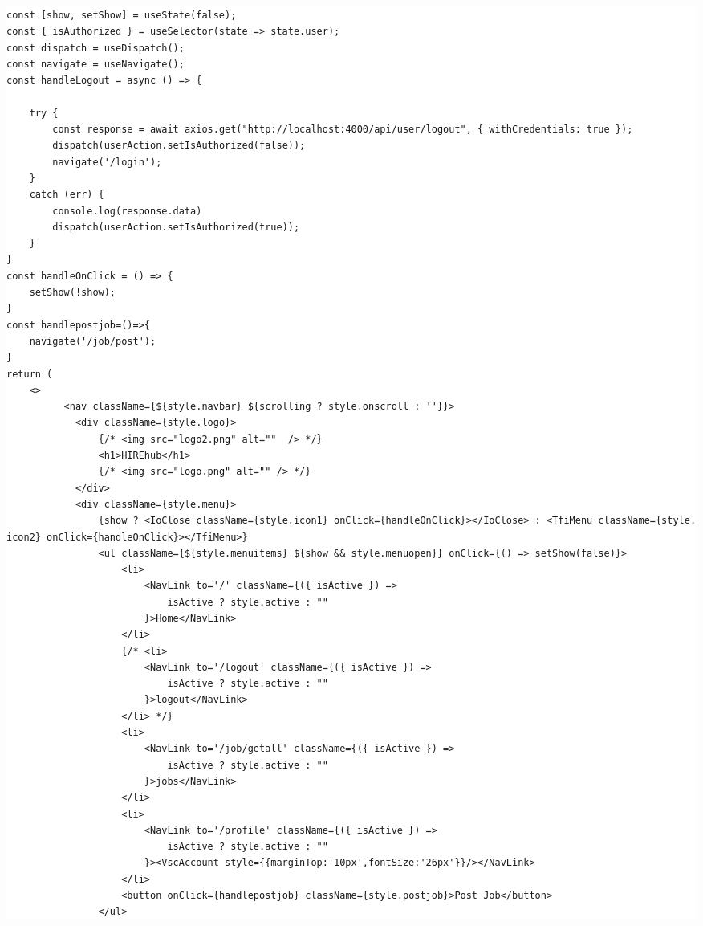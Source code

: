 


    const [show, setShow] = useState(false);
    const { isAuthorized } = useSelector(state => state.user);
    const dispatch = useDispatch();
    const navigate = useNavigate();
    const handleLogout = async () => {

        try {
            const response = await axios.get("http://localhost:4000/api/user/logout", { withCredentials: true });
            dispatch(userAction.setIsAuthorized(false));
            navigate('/login');
        }
        catch (err) {
            console.log(response.data)
            dispatch(userAction.setIsAuthorized(true));
        }
    }
    const handleOnClick = () => {
        setShow(!show);
    }
    const handlepostjob=()=>{
        navigate('/job/post');
    }
    return (
        <>
              <nav className={${style.navbar} ${scrolling ? style.onscroll : ''}}>
                <div className={style.logo}>
                    {/* <img src="logo2.png" alt=""  /> */}
                    <h1>HIREhub</h1>
                    {/* <img src="logo.png" alt="" /> */}
                </div>
                <div className={style.menu}>
                    {show ? <IoClose className={style.icon1} onClick={handleOnClick}></IoClose> : <TfiMenu className={style.icon2} onClick={handleOnClick}></TfiMenu>}
                    <ul className={${style.menuitems} ${show && style.menuopen}} onClick={() => setShow(false)}>
                        <li>
                            <NavLink to='/' className={({ isActive }) =>
                                isActive ? style.active : ""
                            }>Home</NavLink>
                        </li>
                        {/* <li>
                            <NavLink to='/logout' className={({ isActive }) =>
                                isActive ? style.active : ""
                            }>logout</NavLink>
                        </li> */}
                        <li>
                            <NavLink to='/job/getall' className={({ isActive }) =>
                                isActive ? style.active : ""
                            }>jobs</NavLink>
                        </li>
                        <li>
                            <NavLink to='/profile' className={({ isActive }) =>
                                isActive ? style.active : ""
                            }><VscAccount style={{marginTop:'10px',fontSize:'26px'}}/></NavLink>
                        </li>
                        <button onClick={handlepostjob} className={style.postjob}>Post Job</button>
                    </ul>
